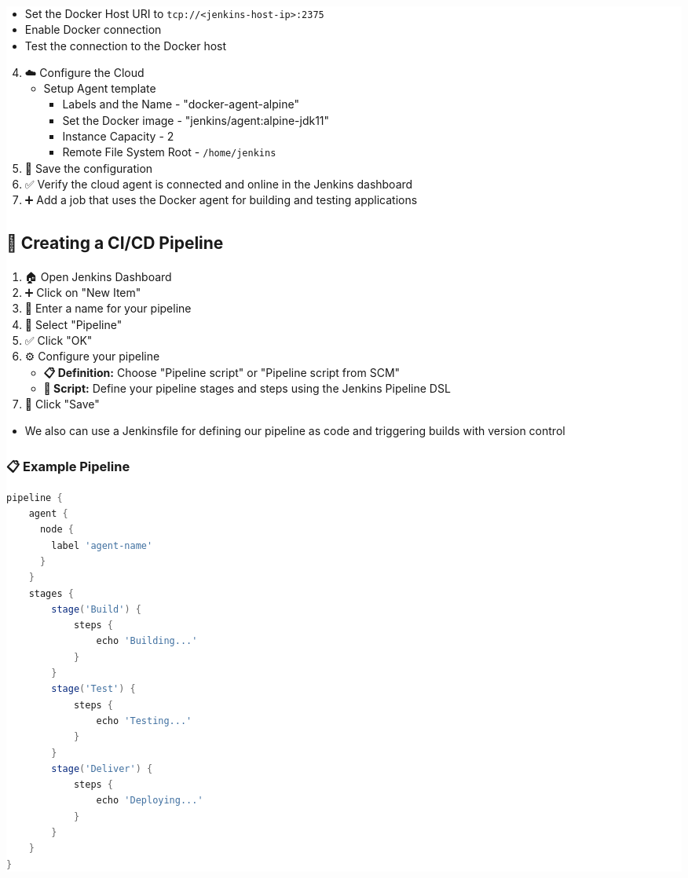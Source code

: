    - Set the Docker Host URI to `tcp://<jenkins-host-ip>:2375`
   - Enable Docker connection
   - Test the connection to the Docker host

4. ☁️ Configure the Cloud
   - Setup Agent template
     - Labels and the Name - "docker-agent-alpine"
     - Set the Docker image - "jenkins/agent:alpine-jdk11"
     - Instance Capacity - 2
     - Remote File System Root - `/home/jenkins`
5. 💾 Save the configuration
6. ✅ Verify the cloud agent is connected and online in the Jenkins dashboard
7. ➕ Add a job that uses the Docker agent for building and testing applications

## 🚀 Creating a CI/CD Pipeline

1. 🏠 Open Jenkins Dashboard
2. ➕ Click on "New Item"
3. 📝 Enter a name for your pipeline
4. 🔄 Select "Pipeline"
5. ✅ Click "OK"
6. ⚙️ Configure your pipeline
   - **📋 Definition:** Choose "Pipeline script" or "Pipeline script from SCM"
   - **📝 Script:** Define your pipeline stages and steps using the Jenkins Pipeline DSL
7. 💾 Click "Save"

- We also can use a Jenkinsfile for defining our pipeline as code and triggering builds with version control

### 📋 Example Pipeline

```groovy
pipeline {
    agent {
      node {
        label 'agent-name'
      }
    }
    stages {
        stage('Build') {
            steps {
                echo 'Building...'
            }
        }
        stage('Test') {
            steps {
                echo 'Testing...'
            }
        }
        stage('Deliver') {
            steps {
                echo 'Deploying...'
            }
        }
    }
}
```
